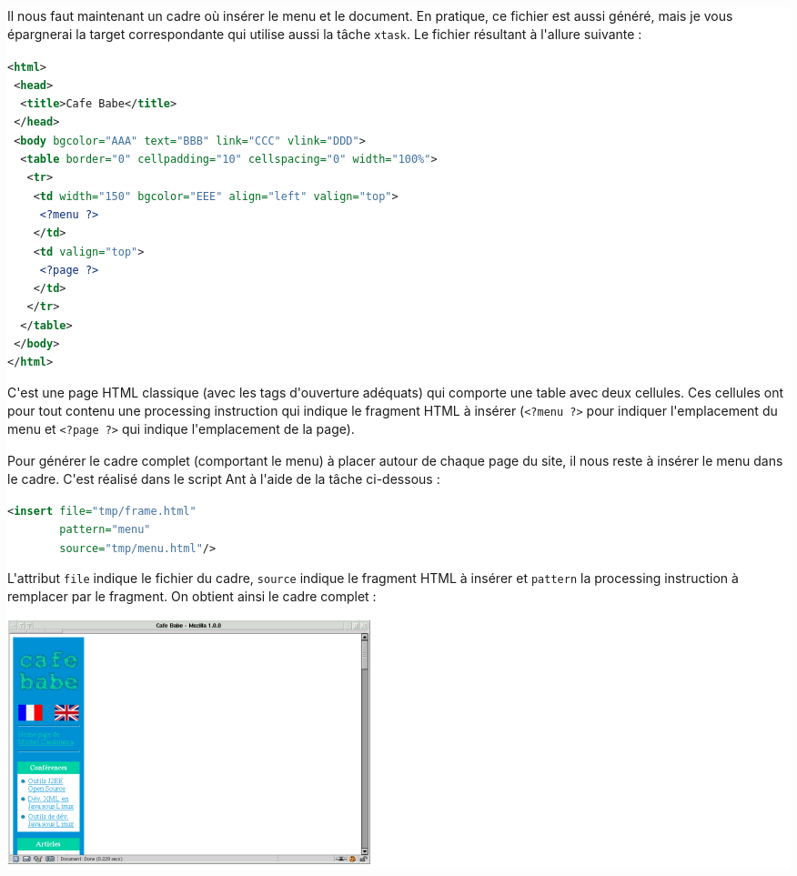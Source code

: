 Il nous faut maintenant un cadre où insérer le menu et le document. En
pratique, ce fichier est aussi généré, mais je vous épargnerai la target
correspondante qui utilise aussi la tâche `xtask`. Le fichier résultant
à l'allure suivante :

```xml
<html>
 <head>
  <title>Cafe Babe</title>
 </head>
 <body bgcolor="AAA" text="BBB" link="CCC" vlink="DDD">
  <table border="0" cellpadding="10" cellspacing="0" width="100%">
   <tr>
    <td width="150" bgcolor="EEE" align="left" valign="top">
     <?menu ?>
    </td>
    <td valign="top">
     <?page ?>
    </td>
   </tr>
  </table>
 </body>
</html>
```

C'est une page HTML classique (avec les tags d'ouverture adéquats) qui
comporte une table avec deux cellules. Ces cellules ont pour tout
contenu une processing instruction qui indique le fragment HTML à
insérer (`<?menu ?>` pour indiquer l'emplacement du menu et `<?page ?>`
qui indique l'emplacement de la page).

Pour générer le cadre complet (comportant le menu) à placer autour de
chaque page du site, il nous reste à insérer le menu dans le cadre.
C'est réalisé dans le script Ant à l'aide de la tâche ci-dessous :

```xml
<insert file="tmp/frame.html"
        pattern="menu"
        source="tmp/menu.html"/>
```

L'attribut `file` indique le fichier du cadre, `source` indique le
fragment HTML à insérer et `pattern` la processing instruction à
remplacer par le fragment. On obtient ainsi le cadre complet :

![Le cadre complet](ant-web.figure3.png)
